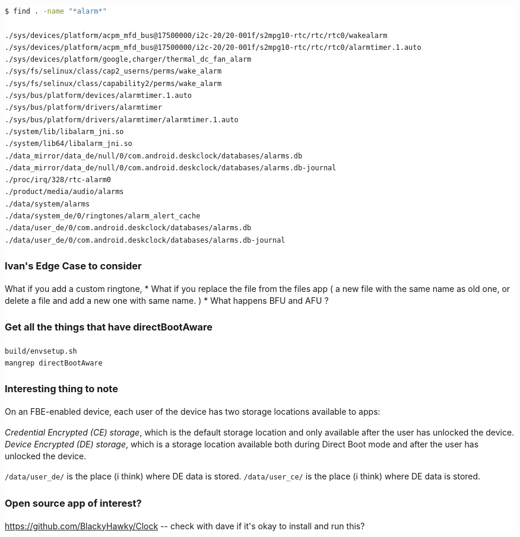 ```bash
$ find . -name "*alarm*"

./sys/devices/platform/acpm_mfd_bus@17500000/i2c-20/20-001f/s2mpg10-rtc/rtc/rtc0/wakealarm
./sys/devices/platform/acpm_mfd_bus@17500000/i2c-20/20-001f/s2mpg10-rtc/rtc/rtc0/alarmtimer.1.auto
./sys/devices/platform/google,charger/thermal_dc_fan_alarm
./sys/fs/selinux/class/cap2_userns/perms/wake_alarm
./sys/fs/selinux/class/capability2/perms/wake_alarm
./sys/bus/platform/devices/alarmtimer.1.auto
./sys/bus/platform/drivers/alarmtimer
./sys/bus/platform/drivers/alarmtimer/alarmtimer.1.auto
./system/lib/libalarm_jni.so
./system/lib64/libalarm_jni.so
./data_mirror/data_de/null/0/com.android.deskclock/databases/alarms.db
./data_mirror/data_de/null/0/com.android.deskclock/databases/alarms.db-journal
./proc/irq/328/rtc-alarm0
./product/media/audio/alarms
./data/system/alarms
./data/system_de/0/ringtones/alarm_alert_cache
./data/user_de/0/com.android.deskclock/databases/alarms.db
./data/user_de/0/com.android.deskclock/databases/alarms.db-journal
```


### Ivan's Edge Case to consider
What if you add a custom ringtone, 
    * What if you replace the file from the files app ( a new file with the same
      name as old one, or delete a file and add a new one with same name. )
        * What happens BFU and AFU ?

### Get all the things that have directBootAware

```
build/envsetup.sh
mangrep directBootAware
```

### Interesting thing to note
On an FBE-enabled device, each user of the device has two storage locations available to apps:

*Credential Encrypted (CE) storage*, which is the default storage location and only available after the user has unlocked the device.
*Device Encrypted (DE) storage*, which is a storage location available both during Direct Boot mode and after the user has unlocked the device.


`/data/user_de/` is the place (i think) where DE data is stored.
`/data/user_ce/` is the place (i think) where DE data is stored.

### Open source app of interest? 

https://github.com/BlackyHawky/Clock -- check with dave if it's okay to install
and run this?  
